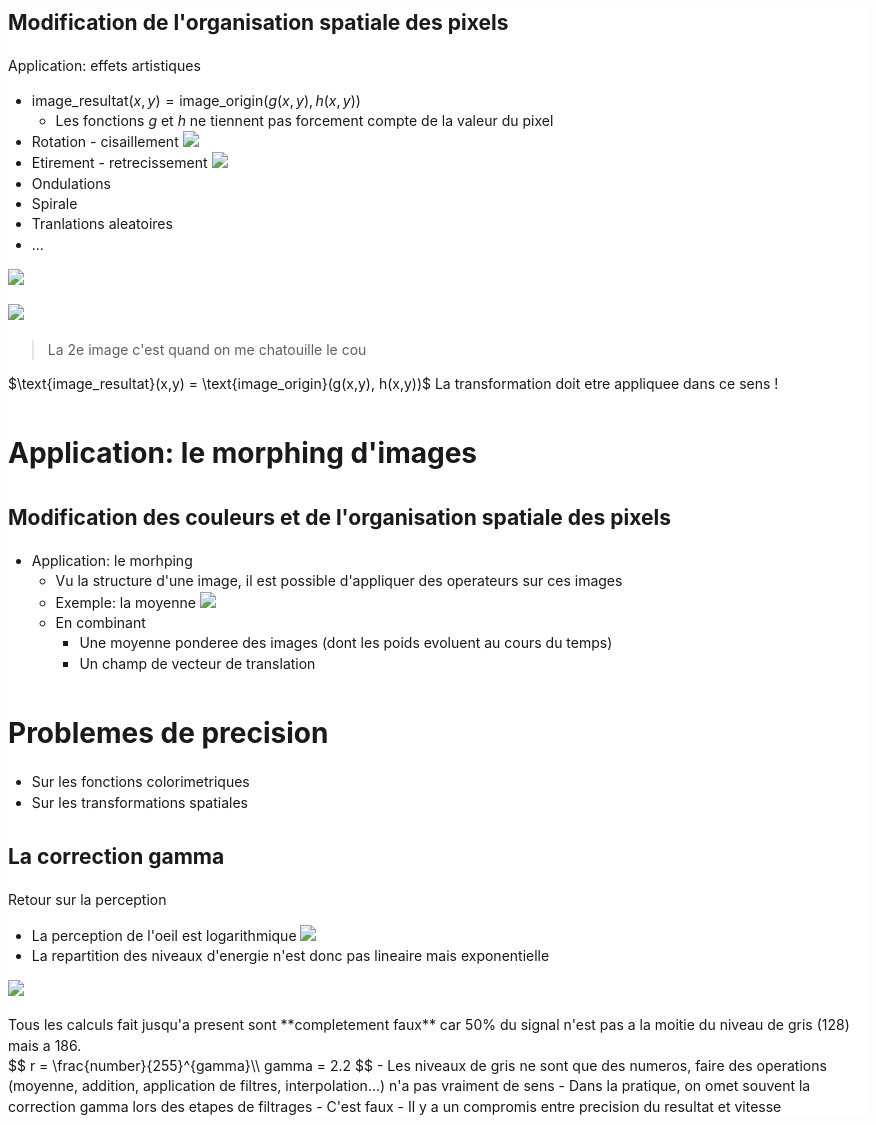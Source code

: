 ## Modification de l'organisation spatiale des pixels
Application: effets artistiques
- $\text{image_resultat}(x,y) = \text{image_origin}(g(x,y), h(x,y))$
    - Les fonctions $g$ et $h$ ne tiennent pas forcement compte de la valeur du pixel
- Rotation - cisaillement
![](https://i.imgur.com/q6npf2K.jpg)
- Etirement - retrecissement
![](https://i.imgur.com/FajJpsd.jpg)
- Ondulations
- Spirale
- Tranlations aleatoires
- ...
    
![](https://i.imgur.com/lfXcuXH.png)

![](https://i.imgur.com/wwg3153.png)
> La 2e image c'est quand on me chatouille le cou

<div class="alert alert-danger" role="alert" markdown="1">
$\text{image_resultat}(x,y) = \text{image_origin}(g(x,y), h(x,y))$
La transformation doit etre appliquee dans ce sens !
</div>

# Application: le morphing d'images
## Modification des couleurs et de l'organisation spatiale des pixels
- Application: le morhping
    - Vu la structure d'une image, il est possible d'appliquer des operateurs sur ces images
    - Exemple: la moyenne ![](https://i.imgur.com/tOLACWk.png)
    - En combinant
        - Une moyenne ponderee des images (dont les poids evoluent au cours du temps)
        - Un champ de vecteur de translation

# Problemes de precision
- Sur les fonctions colorimetriques
- Sur les transformations spatiales

## La correction gamma
Retour sur la perception
- La perception de l'oeil est logarithmique ![](https://i.imgur.com/RGuhlgk.png) 
- La repartition des niveaux d'energie n'est donc pas lineaire mais exponentielle

![](https://i.imgur.com/lvhzezp.png)

<div class="alert alert-danger" role="alert" markdown="1">
Tous les calculs fait jusqu'a present sont **completement faux** car 50% du signal n'est pas a la moitie du niveau de gris (128) mais a 186.
</div>
$$
r = \frac{number}{255}^{gamma}\\
gamma = 2.2
$$
- Les niveaux de gris ne sont que des numeros, faire des operations (moyenne, addition, application de filtres, interpolation...) n'a pas vraiment de sens
- Dans la pratique, on omet souvent la correction gamma lors des etapes de filtrages
    - C'est faux
- Il y a un compromis entre precision du resultat et vitesse

